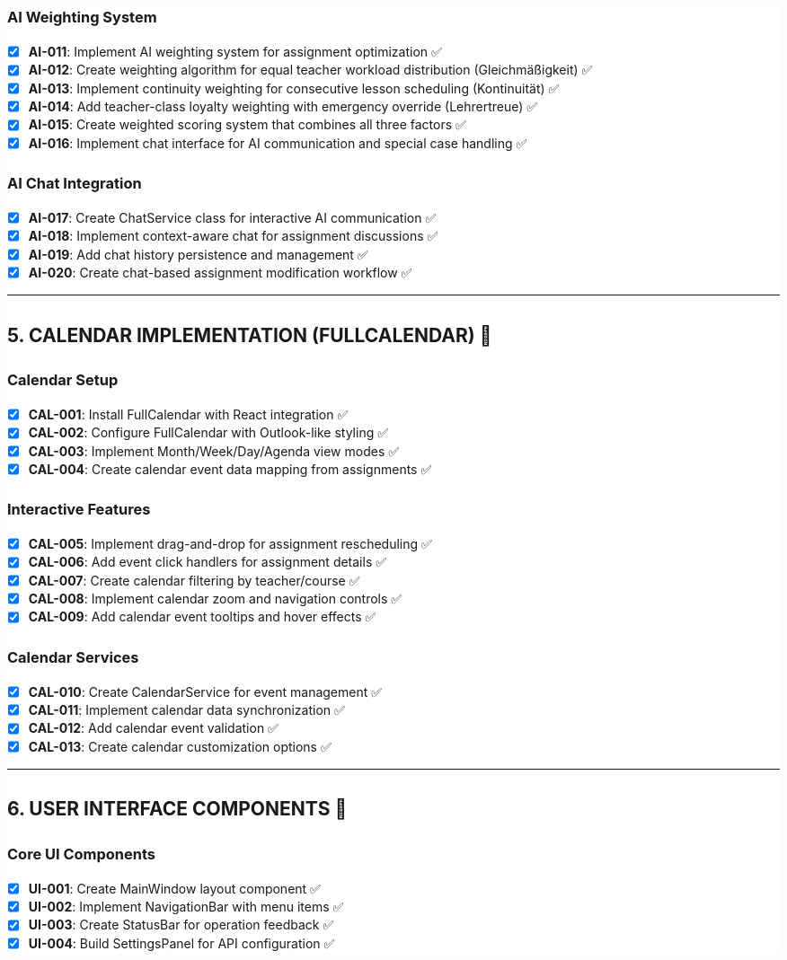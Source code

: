 ### AI Weighting System

- [x] **AI-011**: Implement AI weighting system for assignment optimization ✅
- [x] **AI-012**: Create weighting algorithm for equal teacher workload distribution (Gleichmäßigkeit) ✅
- [x] **AI-013**: Implement continuity weighting for consecutive lesson scheduling (Kontinuität) ✅
- [x] **AI-014**: Add teacher-class loyalty weighting with emergency override (Lehrertreue) ✅
- [x] **AI-015**: Create weighted scoring system that combines all three factors ✅
- [x] **AI-016**: Implement chat interface for AI communication and special case handling ✅

### AI Chat Integration

- [x] **AI-017**: Create ChatService class for interactive AI communication ✅
- [x] **AI-018**: Implement context-aware chat for assignment discussions ✅
- [x] **AI-019**: Add chat history persistence and management ✅
- [x] **AI-020**: Create chat-based assignment modification workflow ✅

---

## 5. CALENDAR IMPLEMENTATION (FULLCALENDAR) 📅

### Calendar Setup

- [x] **CAL-001**: Install FullCalendar with React integration ✅
- [x] **CAL-002**: Configure FullCalendar with Outlook-like styling ✅
- [x] **CAL-003**: Implement Month/Week/Day/Agenda view modes ✅
- [x] **CAL-004**: Create calendar event data mapping from assignments ✅

### Interactive Features

- [x] **CAL-005**: Implement drag-and-drop for assignment rescheduling ✅
- [x] **CAL-006**: Add event click handlers for assignment details ✅
- [x] **CAL-007**: Create calendar filtering by teacher/course ✅
- [x] **CAL-008**: Implement calendar zoom and navigation controls ✅
- [x] **CAL-009**: Add calendar event tooltips and hover effects ✅

### Calendar Services

- [x] **CAL-010**: Create CalendarService for event management ✅
- [x] **CAL-011**: Implement calendar data synchronization ✅
- [x] **CAL-012**: Add calendar event validation ✅
- [x] **CAL-013**: Create calendar customization options ✅

---

## 6. USER INTERFACE COMPONENTS 🎨

### Core UI Components

- [x] **UI-001**: Create MainWindow layout component ✅
- [x] **UI-002**: Implement NavigationBar with menu items ✅
- [x] **UI-003**: Create StatusBar for operation feedback ✅
- [x] **UI-004**: Build SettingsPanel for API configuration ✅
